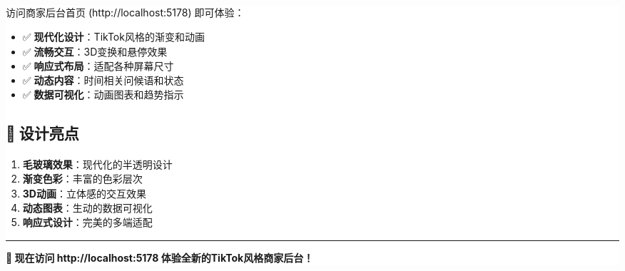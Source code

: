 访问商家后台首页 (http://localhost:5178) 即可体验：

- ✅ **现代化设计**：TikTok风格的渐变和动画
- ✅ **流畅交互**：3D变换和悬停效果
- ✅ **响应式布局**：适配各种屏幕尺寸
- ✅ **动态内容**：时间相关问候语和状态
- ✅ **数据可视化**：动画图表和趋势指示

## 🎨 **设计亮点**

1. **毛玻璃效果**：现代化的半透明设计
2. **渐变色彩**：丰富的色彩层次
3. **3D动画**：立体感的交互效果
4. **动态图表**：生动的数据可视化
5. **响应式设计**：完美的多端适配

---

**🎉 现在访问 http://localhost:5178 体验全新的TikTok风格商家后台！**
